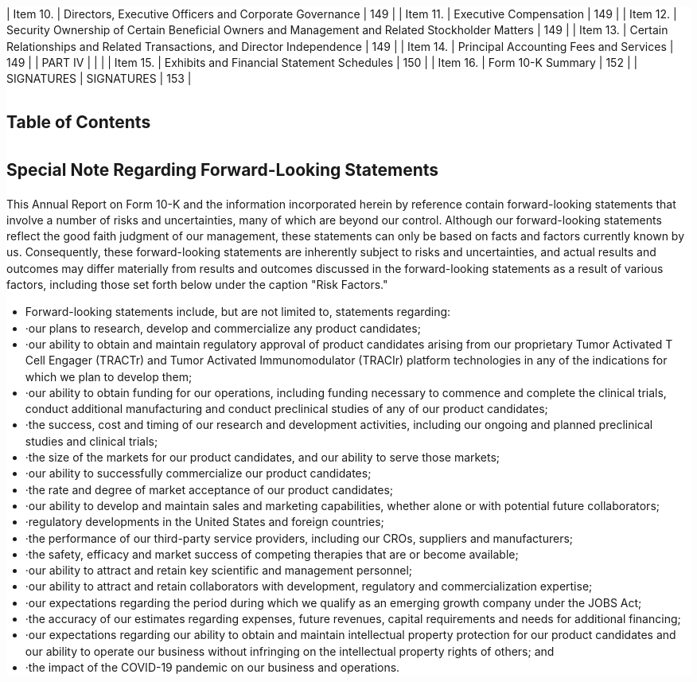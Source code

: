 | Item 10. | Directors, Executive Officers and Corporate Governance | 149 |
| Item 11. | Executive Compensation | 149 |
| Item 12. | Security Ownership of Certain Beneficial Owners and Management and Related Stockholder Matters | 149 |
| Item 13. | Certain Relationships and Related Transactions, and Director Independence | 149 |
| Item 14. | Principal Accounting Fees and Services | 149 |
| PART IV | | |
| Item 15. | Exhibits and Financial Statement Schedules | 150 |
| Item 16. | Form 10-K Summary | 152 |
| SIGNATURES | SIGNATURES | 153 |

Table of Contents
-----------------

Special Note Regarding Forward-Looking Statements
-------------------------------------------------

This Annual Report on Form 10-K and the information incorporated herein by reference contain forward-looking statements that involve a number of risks and uncertainties, many of which are beyond our control. Although our forward-looking statements reflect the good faith judgment of our management, these statements can only be based on facts and factors currently known by us. Consequently, these forward-looking statements are inherently subject to risks and uncertainties, and actual results and outcomes may differ materially from results and outcomes discussed in the forward-looking statements as a result of various factors, including those set forth below under the caption "Risk Factors."

* Forward-looking statements include, but are not limited to, statements regarding:
* ·our plans to research, develop and commercialize any product candidates;
* ·our ability to obtain and maintain regulatory approval of product candidates arising from our proprietary Tumor Activated T Cell Engager (TRACTr) and Tumor Activated Immunomodulator (TRACIr) platform technologies in any of the indications for which we plan to develop them;
* ·our ability to obtain funding for our operations, including funding necessary to commence and complete the clinical trials, conduct additional manufacturing and conduct preclinical studies of any of our product candidates;
* ·the success, cost and timing of our research and development activities, including our ongoing and planned preclinical studies and clinical trials;
* ·the size of the markets for our product candidates, and our ability to serve those markets;
* ·our ability to successfully commercialize our product candidates;
* ·the rate and degree of market acceptance of our product candidates;
* ·our ability to develop and maintain sales and marketing capabilities, whether alone or with potential future collaborators;
* ·regulatory developments in the United States and foreign countries;
* ·the performance of our third-party service providers, including our CROs, suppliers and manufacturers;
* ·the safety, efficacy and market success of competing therapies that are or become available;
* ·our ability to attract and retain key scientific and management personnel;
* ·our ability to attract and retain collaborators with development, regulatory and commercialization expertise;
* ·our expectations regarding the period during which we qualify as an emerging growth company under the JOBS Act;
* ·the accuracy of our estimates regarding expenses, future revenues, capital requirements and needs for additional financing;
* ·our expectations regarding our ability to obtain and maintain intellectual property protection for our product candidates and our ability to operate our business without infringing on the intellectual property rights of others; and
* ·the impact of the COVID-19 pandemic on our business and operations.
